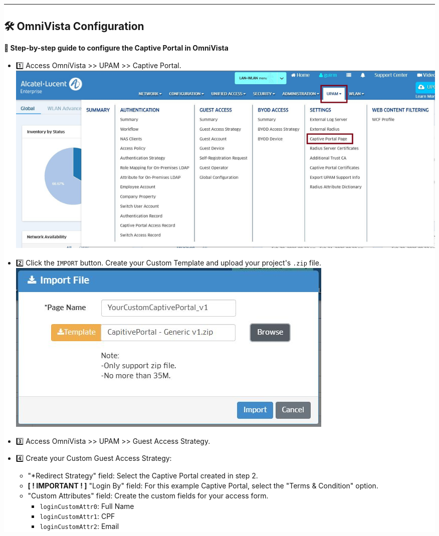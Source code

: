 
---
## 🛠️ OmniVista Configuration 

**📌 Step-by-step guide to configure the Captive Portal in OmniVista**

- 1️⃣ Access OmniVista >> UPAM >> Captive Portal.
 ![CaptivePortal0](./ScreenShots/UPAM_CaptivePortal_0.jpg)

- 2️⃣ Click the `IMPORT` button. Create your Custom Template and upload your project's `.zip` file.
 ![CaptivePortal1](./ScreenShots/UPAM_CaptivePortal_1.jpg)

- 3️⃣ Access OmniVista >> UPAM >> Guest Access Strategy.

- 4️⃣ Create your Custom Guest Access Strategy:
  - "*Redirect Strategy" field: Select the Captive Portal created in step 2.
  - **[ ! IMPORTANT ! ]** "Login By" field: For this example Captive Portal, select the "Terms & Condition" option.
  - "Custom Attributes" field: Create the custom fields for your access form.
    - `loginCustomAttr0`: Full Name
    - `loginCustomAttr1`: CPF
    - `loginCustomAttr2`: Email